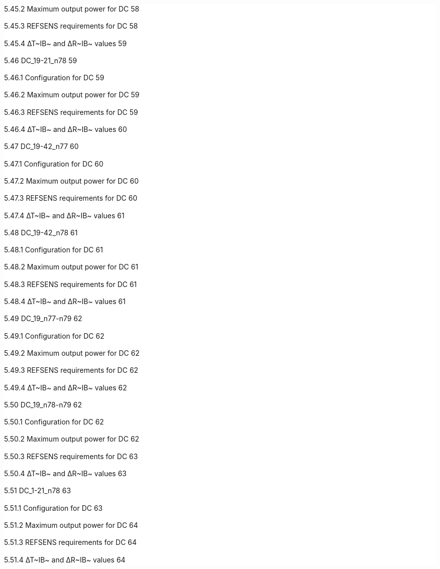 5.45.2 Maximum output power for DC 58

5.45.3 REFSENS requirements for DC 58

5.45.4 ∆T~IB~ and ∆R~IB~ values 59

5.46 DC\_19-21\_n78 59

5.46.1 Configuration for DC 59

5.46.2 Maximum output power for DC 59

5.46.3 REFSENS requirements for DC 59

5.46.4 ∆T~IB~ and ∆R~IB~ values 60

5.47 DC\_19-42\_n77 60

5.47.1 Configuration for DC 60

5.47.2 Maximum output power for DC 60

5.47.3 REFSENS requirements for DC 60

5.47.4 ∆T~IB~ and ∆R~IB~ values 61

5.48 DC\_19-42\_n78 61

5.48.1 Configuration for DC 61

5.48.2 Maximum output power for DC 61

5.48.3 REFSENS requirements for DC 61

5.48.4 ∆T~IB~ and ∆R~IB~ values 61

5.49 DC\_19\_n77-n79 62

5.49.1 Configuration for DC 62

5.49.2 Maximum output power for DC 62

5.49.3 REFSENS requirements for DC 62

5.49.4 ∆T~IB~ and ∆R~IB~ values 62

5.50 DC\_19\_n78-n79 62

5.50.1 Configuration for DC 62

5.50.2 Maximum output power for DC 62

5.50.3 REFSENS requirements for DC 63

5.50.4 ∆T~IB~ and ∆R~IB~ values 63

5.51 DC\_1-21\_n78 63

5.51.1 Configuration for DC 63

5.51.2 Maximum output power for DC 64

5.51.3 REFSENS requirements for DC 64

5.51.4 ∆T~IB~ and ∆R~IB~ values 64
